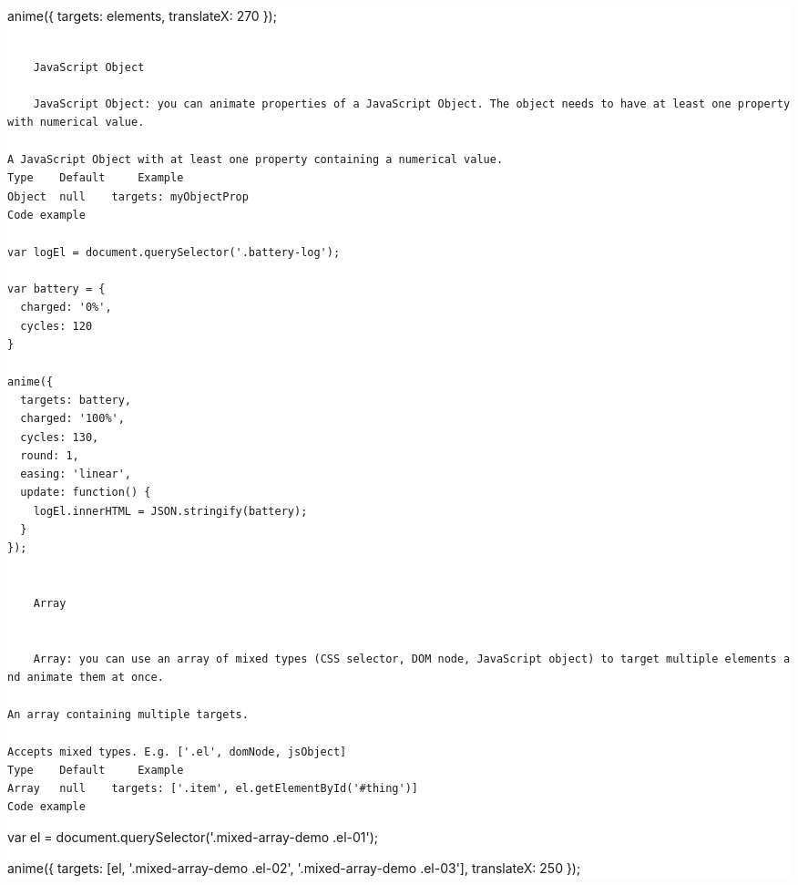 anime({
  targets: elements,
  translateX: 270
});
```

    JavaScript Object

    JavaScript Object: you can animate properties of a JavaScript Object. The object needs to have at least one property with numerical value.

A JavaScript Object with at least one property containing a numerical value.
Type 	Default 	Example
Object 	null 	targets: myObjectProp
Code example

var logEl = document.querySelector('.battery-log');

var battery = {
  charged: '0%',
  cycles: 120
}

anime({
  targets: battery,
  charged: '100%',
  cycles: 130,
  round: 1,
  easing: 'linear',
  update: function() {
    logEl.innerHTML = JSON.stringify(battery);
  }
});


    Array
  

    Array: you can use an array of mixed types (CSS selector, DOM node, JavaScript object) to target multiple elements and animate them at once.

An array containing multiple targets.

Accepts mixed types. E.g. ['.el', domNode, jsObject]
Type 	Default 	Example
Array 	null 	targets: ['.item', el.getElementById('#thing')]
Code example
```
var el = document.querySelector('.mixed-array-demo .el-01');

anime({
  targets: [el, '.mixed-array-demo .el-02', '.mixed-array-demo .el-03'],
  translateX: 250
});
